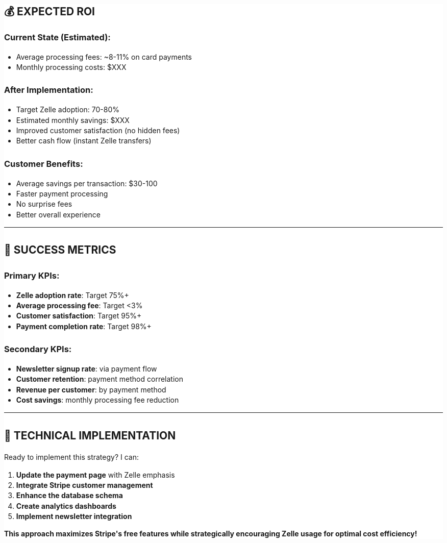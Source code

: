 
## 💰 **EXPECTED ROI**

### **Current State (Estimated):**

- Average processing fees: ~8-11% on card payments
- Monthly processing costs: $XXX

### **After Implementation:**

- Target Zelle adoption: 70-80%
- Estimated monthly savings: $XXX
- Improved customer satisfaction (no hidden fees)
- Better cash flow (instant Zelle transfers)

### **Customer Benefits:**

- Average savings per transaction: $30-100
- Faster payment processing
- No surprise fees
- Better overall experience

---

## 🎯 **SUCCESS METRICS**

### **Primary KPIs:**

- **Zelle adoption rate**: Target 75%+
- **Average processing fee**: Target <3%
- **Customer satisfaction**: Target 95%+
- **Payment completion rate**: Target 98%+

### **Secondary KPIs:**

- **Newsletter signup rate**: via payment flow
- **Customer retention**: payment method correlation
- **Revenue per customer**: by payment method
- **Cost savings**: monthly processing fee reduction

---

## 🔧 **TECHNICAL IMPLEMENTATION**

Ready to implement this strategy? I can:

1. **Update the payment page** with Zelle emphasis
2. **Integrate Stripe customer management**
3. **Enhance the database schema**
4. **Create analytics dashboards**
5. **Implement newsletter integration**

**This approach maximizes Stripe's free features while strategically encouraging Zelle usage for optimal cost efficiency!**
